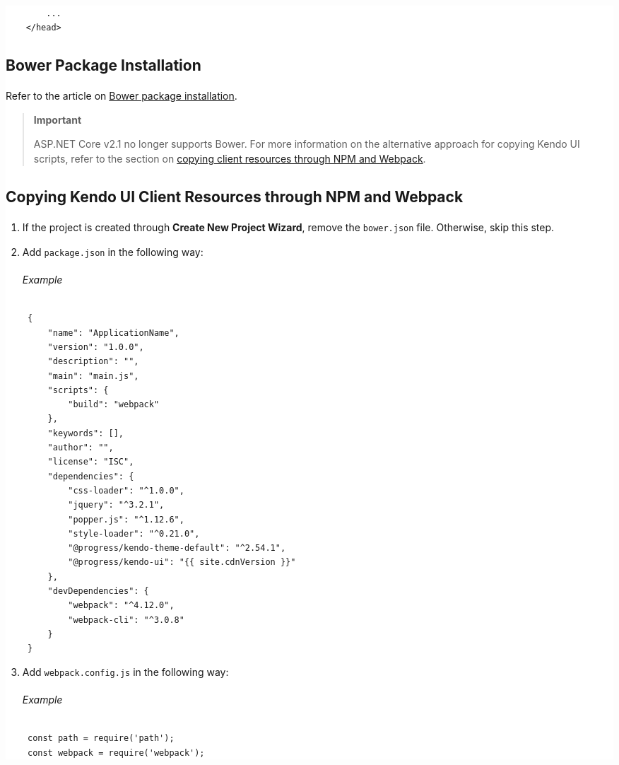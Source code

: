             ...
        </head>

## Bower Package Installation

Refer to the article on [Bower package installation](../../kendo-ui/intro/installation/bower-install).

> **Important**
>
> ASP.NET Core v2.1 no longer supports Bower. For more information on the alternative approach for copying Kendo UI scripts, refer to the section on [copying client resources through NPM and Webpack](#copying-kendo-ui-client-resources-through-npm-and-webpack).

## Copying Kendo UI Client Resources through NPM and Webpack

1. If the project is created through **Create New Project Wizard**, remove the `bower.json` file. Otherwise, skip this step.
1. Add `package.json` in the following way:

    ###### Example

        {
            "name": "ApplicationName",
            "version": "1.0.0",
            "description": "",
            "main": "main.js",
            "scripts": {
                "build": "webpack"
            },
            "keywords": [],
            "author": "",
            "license": "ISC",
            "dependencies": {
                "css-loader": "^1.0.0",
                "jquery": "^3.2.1",
                "popper.js": "^1.12.6",
                "style-loader": "^0.21.0",
                "@progress/kendo-theme-default": "^2.54.1",
                "@progress/kendo-ui": "{{ site.cdnVersion }}"
            },
            "devDependencies": {
                "webpack": "^4.12.0",
                "webpack-cli": "^3.0.8"
            }
        }

1. Add `webpack.config.js` in the following way:

    ###### Example

        const path = require('path');
        const webpack = require('webpack');
